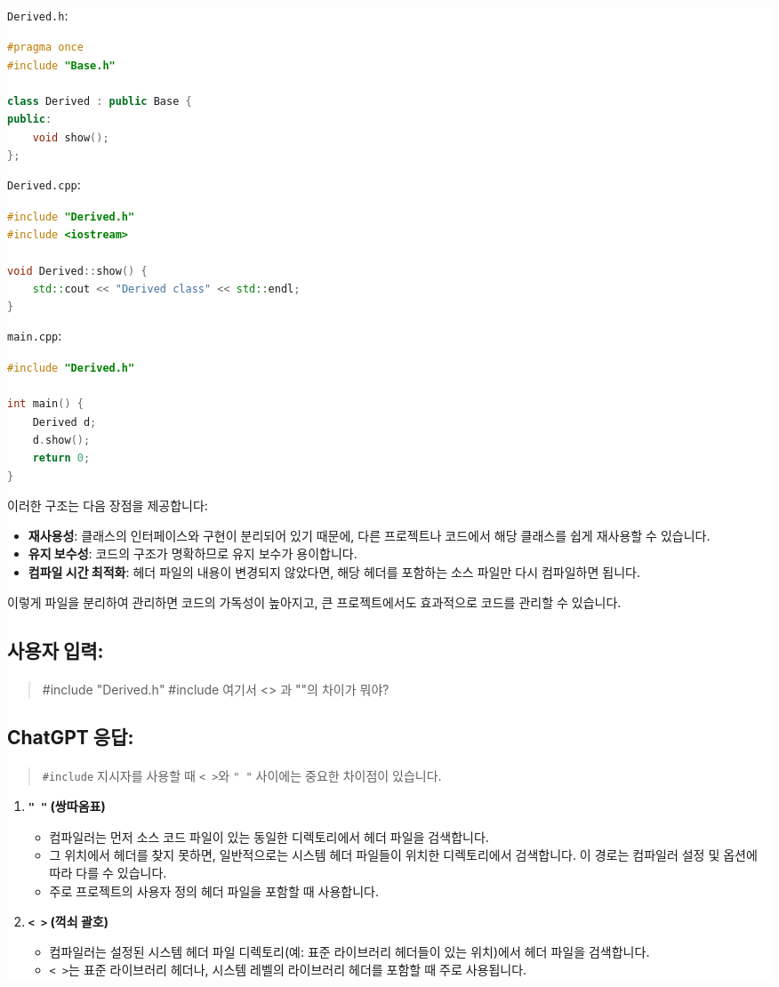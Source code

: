 `Derived.h`:
```cpp
#pragma once
#include "Base.h"

class Derived : public Base {
public:
    void show();
};
```

`Derived.cpp`:
```cpp
#include "Derived.h"
#include <iostream>

void Derived::show() {
    std::cout << "Derived class" << std::endl;
}
```

`main.cpp`:
```cpp
#include "Derived.h"

int main() {
    Derived d;
    d.show();
    return 0;
}
```

이러한 구조는 다음 장점을 제공합니다:

- **재사용성**: 클래스의 인터페이스와 구현이 분리되어 있기 때문에, 다른 프로젝트나 코드에서 해당 클래스를 쉽게 재사용할 수 있습니다.
- **유지 보수성**: 코드의 구조가 명확하므로 유지 보수가 용이합니다.
- **컴파일 시간 최적화**: 헤더 파일의 내용이 변경되지 않았다면, 해당 헤더를 포함하는 소스 파일만 다시 컴파일하면 됩니다.

이렇게 파일을 분리하여 관리하면 코드의 가독성이 높아지고, 큰 프로젝트에서도 효과적으로 코드를 관리할 수 있습니다.

## 사용자 입력:
> #include "Derived.h"
#include <iostream>  여기서 <> 과 ""의 차이가 뭐야?

## ChatGPT 응답:
> `#include` 지시자를 사용할 때 `< >`와 `" "` 사이에는 중요한 차이점이 있습니다.

1. **`" "` (쌍따옴표)**
   - 컴파일러는 먼저 소스 코드 파일이 있는 동일한 디렉토리에서 헤더 파일을 검색합니다.
   - 그 위치에서 헤더를 찾지 못하면, 일반적으로는 시스템 헤더 파일들이 위치한 디렉토리에서 검색합니다. 이 경로는 컴파일러 설정 및 옵션에 따라 다를 수 있습니다.
   - 주로 프로젝트의 사용자 정의 헤더 파일을 포함할 때 사용합니다.

2. **`< >` (꺽쇠 괄호)**
   - 컴파일러는 설정된 시스템 헤더 파일 디렉토리(예: 표준 라이브러리 헤더들이 있는 위치)에서 헤더 파일을 검색합니다.
   - `< >`는 표준 라이브러리 헤더나, 시스템 레벨의 라이브러리 헤더를 포함할 때 주로 사용됩니다.
